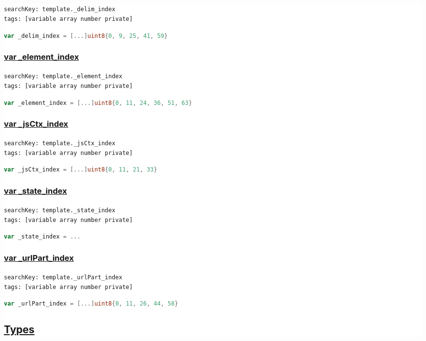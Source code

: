 ```
searchKey: template._delim_index
tags: [variable array number private]
```

```Go
var _delim_index = [...]uint8{0, 9, 25, 41, 59}
```

### <a id="_element_index" href="#_element_index">var _element_index</a>

```
searchKey: template._element_index
tags: [variable array number private]
```

```Go
var _element_index = [...]uint8{0, 11, 24, 36, 51, 63}
```

### <a id="_jsCtx_index" href="#_jsCtx_index">var _jsCtx_index</a>

```
searchKey: template._jsCtx_index
tags: [variable array number private]
```

```Go
var _jsCtx_index = [...]uint8{0, 11, 21, 33}
```

### <a id="_state_index" href="#_state_index">var _state_index</a>

```
searchKey: template._state_index
tags: [variable array number private]
```

```Go
var _state_index = ...
```

### <a id="_urlPart_index" href="#_urlPart_index">var _urlPart_index</a>

```
searchKey: template._urlPart_index
tags: [variable array number private]
```

```Go
var _urlPart_index = [...]uint8{0, 11, 26, 44, 58}
```

## <a id="type" href="#type">Types</a>
